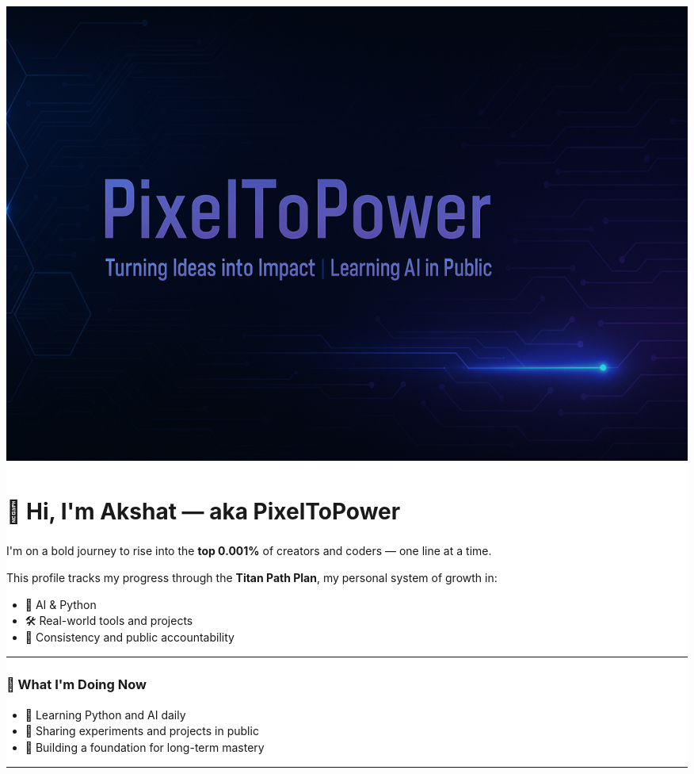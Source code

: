 <p align="center">
  <img src="pixel-banner.jpg.png" alt="PixelToPower Banner" width="100%" />
</p>


# 👋 Hi, I'm Akshat — aka PixelToPower

I'm on a bold journey to rise into the **top 0.001%** of creators and coders — one line at a time.

This profile tracks my progress through the **Titan Path Plan**, my personal system of growth in:
- 🧠 AI & Python
- 🛠️ Real-world tools and projects
- 🚀 Consistency and public accountability

---

### 🔁 What I'm Doing Now
- 📘 Learning Python and AI daily
- 🧪 Sharing experiments and projects in public
- 🧱 Building a foundation for long-term mastery

---
